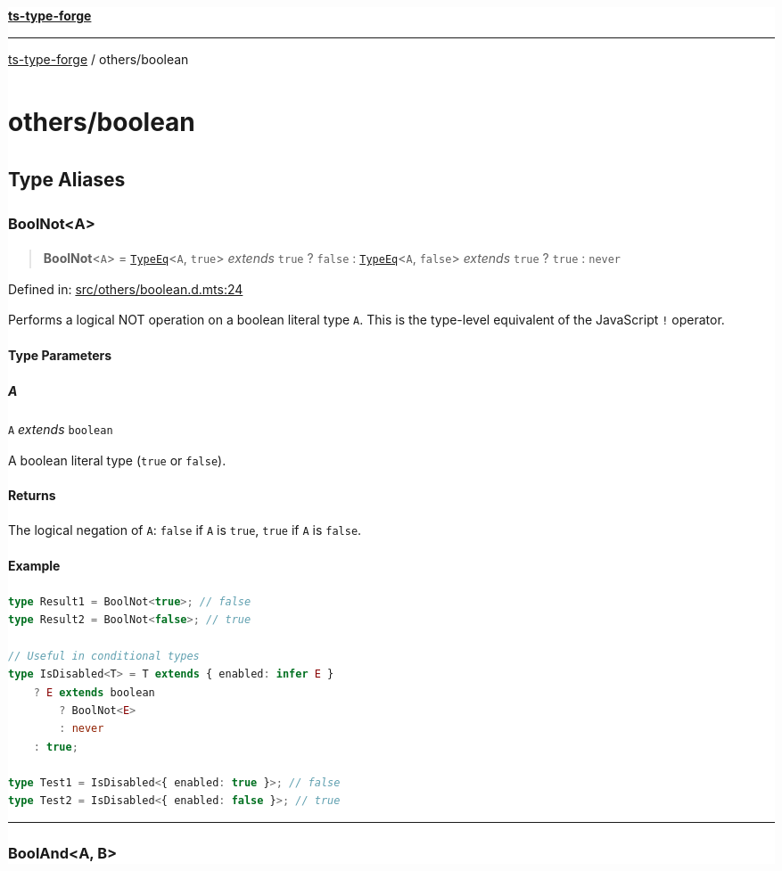 [**ts-type-forge**](../README.md)

---

[ts-type-forge](../README.md) / others/boolean

# others/boolean

## Type Aliases

### BoolNot\<A\>

> **BoolNot**\<`A`\> = [`TypeEq`](../condition/eq.md#typeeq)\<`A`, `true`\> _extends_ `true` ? `false` : [`TypeEq`](../condition/eq.md#typeeq)\<`A`, `false`\> _extends_ `true` ? `true` : `never`

Defined in: [src/others/boolean.d.mts:24](https://github.com/noshiro-pf/ts-type-forge/blob/main/src/others/boolean.d.mts#L24)

Performs a logical NOT operation on a boolean literal type `A`.
This is the type-level equivalent of the JavaScript `!` operator.

#### Type Parameters

##### A

`A` _extends_ `boolean`

A boolean literal type (`true` or `false`).

#### Returns

The logical negation of `A`: `false` if `A` is `true`, `true` if `A` is `false`.

#### Example

```ts
type Result1 = BoolNot<true>; // false
type Result2 = BoolNot<false>; // true

// Useful in conditional types
type IsDisabled<T> = T extends { enabled: infer E }
    ? E extends boolean
        ? BoolNot<E>
        : never
    : true;

type Test1 = IsDisabled<{ enabled: true }>; // false
type Test2 = IsDisabled<{ enabled: false }>; // true
```

---

### BoolAnd\<A, B\>
